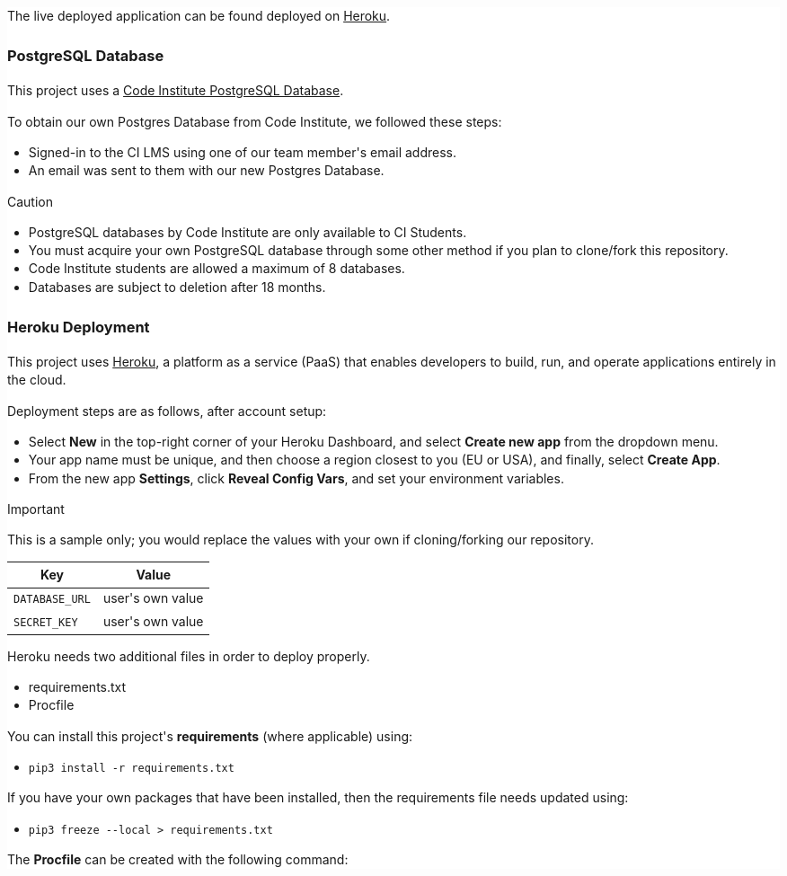 The live deployed application can be found deployed on [Heroku](https://united-events-a9a097150c85.herokuapp.com).

### PostgreSQL Database

This project uses a [Code Institute PostgreSQL Database](https://dbs.ci-dbs.net).

To obtain our own Postgres Database from Code Institute, we followed these steps:

- Signed-in to the CI LMS using one of our team member's email address.
- An email was sent to them with our new Postgres Database.

> [!CAUTION]  
> - PostgreSQL databases by Code Institute are only available to CI Students.
> - You must acquire your own PostgreSQL database through some other method
> if you plan to clone/fork this repository.
> - Code Institute students are allowed a maximum of 8 databases.
> - Databases are subject to deletion after 18 months.

### Heroku Deployment

This project uses [Heroku](https://www.heroku.com), a platform as a service (PaaS) that enables developers to build, run, and operate applications entirely in the cloud.

Deployment steps are as follows, after account setup:

- Select **New** in the top-right corner of your Heroku Dashboard, and select **Create new app** from the dropdown menu.
- Your app name must be unique, and then choose a region closest to you (EU or USA), and finally, select **Create App**.
- From the new app **Settings**, click **Reveal Config Vars**, and set your environment variables.

> [!IMPORTANT]  
> This is a sample only; you would replace the values with your own if cloning/forking our repository.

| Key | Value |
| --- | --- |
| `DATABASE_URL` | user's own value |
| `SECRET_KEY` | user's own value |

Heroku needs two additional files in order to deploy properly.

- requirements.txt
- Procfile

You can install this project's **requirements** (where applicable) using:

- `pip3 install -r requirements.txt`

If you have your own packages that have been installed, then the requirements file needs updated using:

- `pip3 freeze --local > requirements.txt`

The **Procfile** can be created with the following command:
